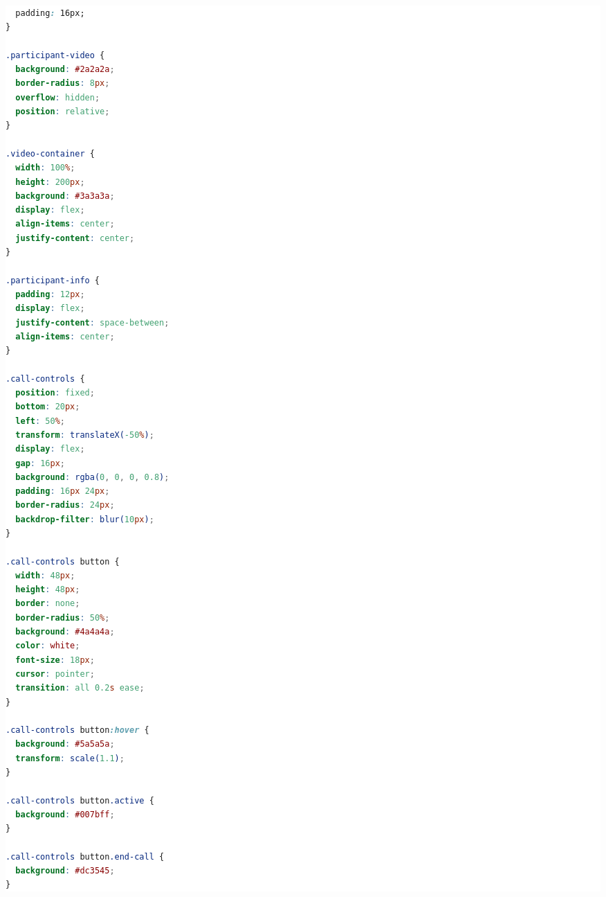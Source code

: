 ```css
  padding: 16px;
}

.participant-video {
  background: #2a2a2a;
  border-radius: 8px;
  overflow: hidden;
  position: relative;
}

.video-container {
  width: 100%;
  height: 200px;
  background: #3a3a3a;
  display: flex;
  align-items: center;
  justify-content: center;
}

.participant-info {
  padding: 12px;
  display: flex;
  justify-content: space-between;
  align-items: center;
}

.call-controls {
  position: fixed;
  bottom: 20px;
  left: 50%;
  transform: translateX(-50%);
  display: flex;
  gap: 16px;
  background: rgba(0, 0, 0, 0.8);
  padding: 16px 24px;
  border-radius: 24px;
  backdrop-filter: blur(10px);
}

.call-controls button {
  width: 48px;
  height: 48px;
  border: none;
  border-radius: 50%;
  background: #4a4a4a;
  color: white;
  font-size: 18px;
  cursor: pointer;
  transition: all 0.2s ease;
}

.call-controls button:hover {
  background: #5a5a5a;
  transform: scale(1.1);
}

.call-controls button.active {
  background: #007bff;
}

.call-controls button.end-call {
  background: #dc3545;
}
```